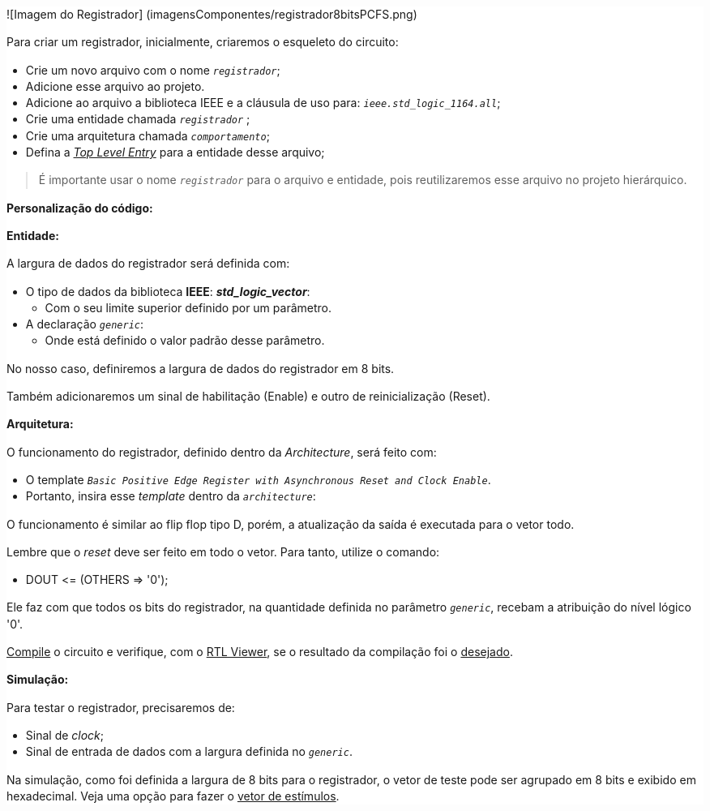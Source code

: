 ![Imagem do Registrador] (imagensComponentes/registrador8bitsPCFS.png)

Para criar um registrador, inicialmente, criaremos o esqueleto do circuito:

-   Crie um novo arquivo com o nome *`registrador`*;
-   Adicione esse arquivo ao projeto.
-   Adicione ao arquivo a biblioteca IEEE e a cláusula de uso para: *`ieee.std_logic_1164.all`*;
-   Crie uma entidade chamada *`registrador`* ;
-   Crie uma arquitetura chamada *`comportamento`*;
-   Defina a [*Top Level Entry*][topLevelEntity] para a entidade desse arquivo;

>    É importante usar o nome *`registrador`* para o arquivo e entidade, pois reutilizaremos esse arquivo no projeto hierárquico.

**Personalização do código:**

**Entidade:**

A largura de dados do registrador será definida com:

-   O tipo de dados da biblioteca **IEEE**: ***std_logic_vector***:
    -   Com o seu limite superior definido por um parâmetro.
-   A declaração *`generic`*:
    -   Onde está definido o valor padrão desse parâmetro.

No nosso caso, definiremos a largura de dados do registrador em 8 bits.

Também adicionaremos um sinal de habilitação (Enable) e outro de reinicialização (Reset).



**Arquitetura:**

O funcionamento do registrador, definido dentro da *Architecture*, será feito com:

-   O template *`Basic Positive Edge Register with Asynchronous Reset and Clock Enable`*.
-   Portanto, insira esse *template* dentro da *`architecture`*:

O funcionamento é similar ao flip flop tipo D, porém, a atualização da saída é executada para o vetor todo.

Lembre que o *reset* deve ser feito em todo o vetor. Para tanto, utilize o comando:

-   DOUT <= (OTHERS => '0');

Ele faz com que todos os bits do registrador, na quantidade definida no parâmetro *`generic`*, recebam a atribuição do nível lógico '0'.

[Compile][compilacao] o circuito e verifique, com o [RTL Viewer][rtlViewer], se o resultado da compilação foi o [desejado][rtlREG].

**Simulação:**

Para testar o registrador, precisaremos de:

-   Sinal de *clock*;
-   Sinal de entrada de dados com a largura definida no *`generic`*.

Na simulação, como foi definida a largura de 8 bits para o registrador, o vetor de teste pode ser agrupado em 8 bits e exibido em hexadecimal. Veja uma opção para fazer o [vetor de estímulos][vetorREG].


[linksUteis]: ./linksUteis.html
[exaustiva]: https://en.wikipedia.org/wiki/Memory-mapped_I/O
[Sistema8085]: ./imagensCircuitos/cpu8085.png "Endereçamento no 8085"
[topLevelEntity]: ./quartus/_recursosQuartus.html#configurar-a-top-level-entity
[compilacao]: ./quartus/_compilarProjetoQuartus.html
[rtlViewer]: ./quartus/_rtlViewerQuartus.html
[simulREG]: ./vhdl/_simulacaoRegistrador.html
[rtlREG]: ./vhdl/_rtlRegistrador.html
[vetorREG]: ./vhdl/_simulacaoConfigRegistrador.html
